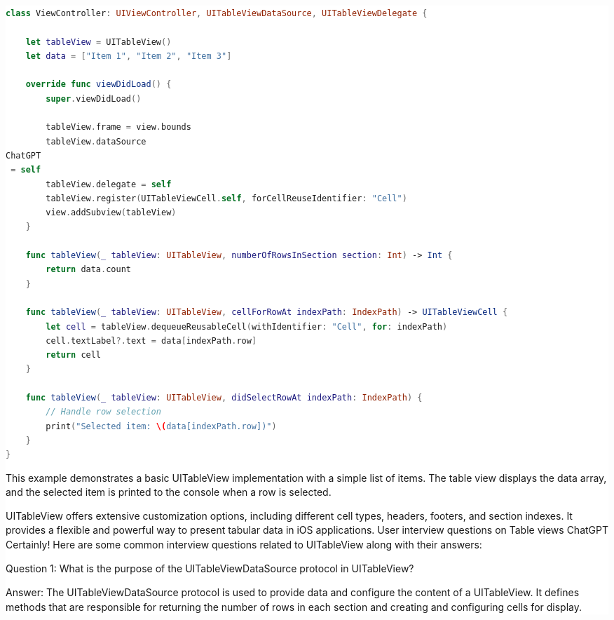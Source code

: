 ```swift
class ViewController: UIViewController, UITableViewDataSource, UITableViewDelegate {

    let tableView = UITableView()
    let data = ["Item 1", "Item 2", "Item 3"]

    override func viewDidLoad() {
        super.viewDidLoad()

        tableView.frame = view.bounds
        tableView.dataSource
ChatGPT
 = self
        tableView.delegate = self
        tableView.register(UITableViewCell.self, forCellReuseIdentifier: "Cell")
        view.addSubview(tableView)
    }

    func tableView(_ tableView: UITableView, numberOfRowsInSection section: Int) -> Int {
        return data.count
    }

    func tableView(_ tableView: UITableView, cellForRowAt indexPath: IndexPath) -> UITableViewCell {
        let cell = tableView.dequeueReusableCell(withIdentifier: "Cell", for: indexPath)
        cell.textLabel?.text = data[indexPath.row]
        return cell
    }

    func tableView(_ tableView: UITableView, didSelectRowAt indexPath: IndexPath) {
        // Handle row selection
        print("Selected item: \(data[indexPath.row])")
    }
}
```

This example demonstrates a basic UITableView implementation with a simple list of items. The table view displays the data array, and the selected item is printed to the console when a row is selected.

UITableView offers extensive customization options, including different cell types, headers, footers, and section indexes. It provides a flexible and powerful way to present tabular data in iOS applications.
User
interview questions on Table views
ChatGPT
Certainly! Here are some common interview questions related to UITableView along with their answers:

Question 1: What is the purpose of the UITableViewDataSource protocol in UITableView?

Answer: The UITableViewDataSource protocol is used to provide data and configure the content of a UITableView. It defines methods that are responsible for returning the number of rows in each section and creating and configuring cells for display.
